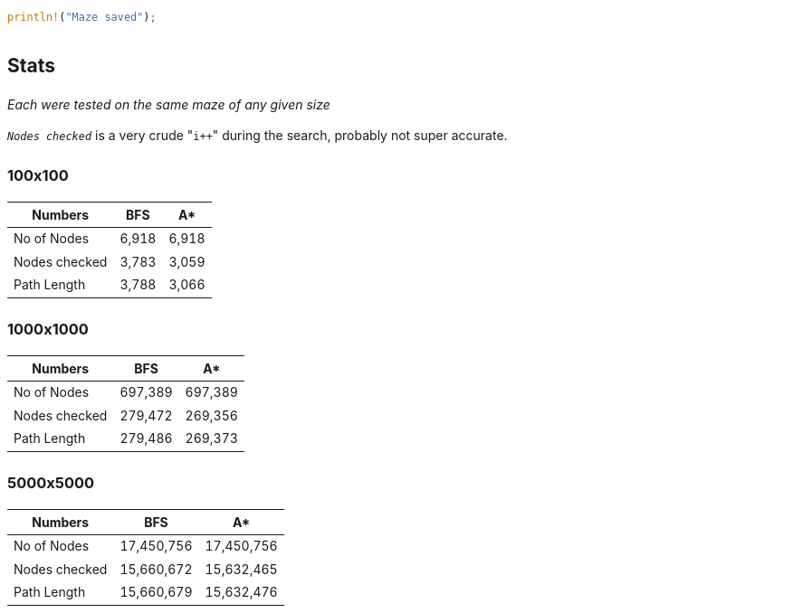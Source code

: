 ```rust
println!("Maze saved");
```

## Stats

_Each were tested on the same maze of any given size_

_`Nodes checked`_ is a very crude "`i++`" during the search, probably not super accurate.

### 100x100

| Numbers | BFS | A* |
|---|---|---|
| No of Nodes | 6,918 | 6,918 |
| Nodes checked | 3,783 | 3,059 |
| Path Length | 3,788 | 3,066 |

### 1000x1000

| Numbers | BFS | A* |
|---|---|---|
| No of Nodes | 697,389 | 697,389 |
| Nodes checked | 279,472 | 269,356 |
| Path Length | 279,486 | 269,373 |

### 5000x5000

| Numbers | BFS | A* |
|---|---|---|
| No of Nodes | 17,450,756 | 17,450,756 |
| Nodes checked | 15,660,672 | 15,632,465 |
| Path Length | 15,660,679 | 15,632,476 |